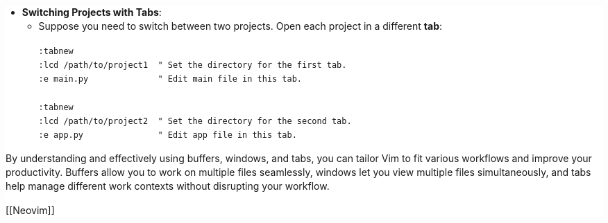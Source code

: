 - **Switching Projects with Tabs**:
  - Suppose you need to switch between two projects. Open each project in a different **tab**:
    ```vim
    :tabnew
    :lcd /path/to/project1  " Set the directory for the first tab.
    :e main.py              " Edit main file in this tab.
    
    :tabnew
    :lcd /path/to/project2  " Set the directory for the second tab.
    :e app.py               " Edit app file in this tab.
    ```

By understanding and effectively using buffers, windows, and tabs, you can tailor Vim to fit various workflows and improve your productivity. Buffers allow you to work on multiple files seamlessly, windows let you view multiple files simultaneously, and tabs help manage different work contexts without disrupting your workflow.

[[Neovim]]